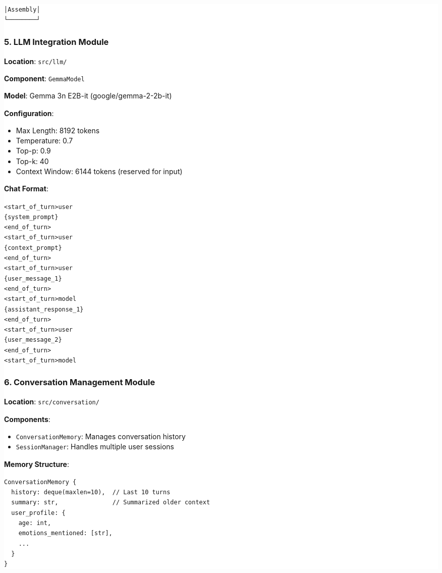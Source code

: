 ```
│Assembly│
└────────┘
```

### 5. LLM Integration Module

**Location**: `src/llm/`

**Component**: `GemmaModel`

**Model**: Gemma 3n E2B-it (google/gemma-2-2b-it)

**Configuration**:
- Max Length: 8192 tokens
- Temperature: 0.7
- Top-p: 0.9
- Top-k: 40
- Context Window: 6144 tokens (reserved for input)

**Chat Format**:
```
<start_of_turn>user
{system_prompt}
<end_of_turn>
<start_of_turn>user
{context_prompt}
<end_of_turn>
<start_of_turn>user
{user_message_1}
<end_of_turn>
<start_of_turn>model
{assistant_response_1}
<end_of_turn>
<start_of_turn>user
{user_message_2}
<end_of_turn>
<start_of_turn>model
```

### 6. Conversation Management Module

**Location**: `src/conversation/`

**Components**:
- `ConversationMemory`: Manages conversation history
- `SessionManager`: Handles multiple user sessions

**Memory Structure**:
```
ConversationMemory {
  history: deque(maxlen=10),  // Last 10 turns
  summary: str,               // Summarized older context
  user_profile: {
    age: int,
    emotions_mentioned: [str],
    ...
  }
}
```
